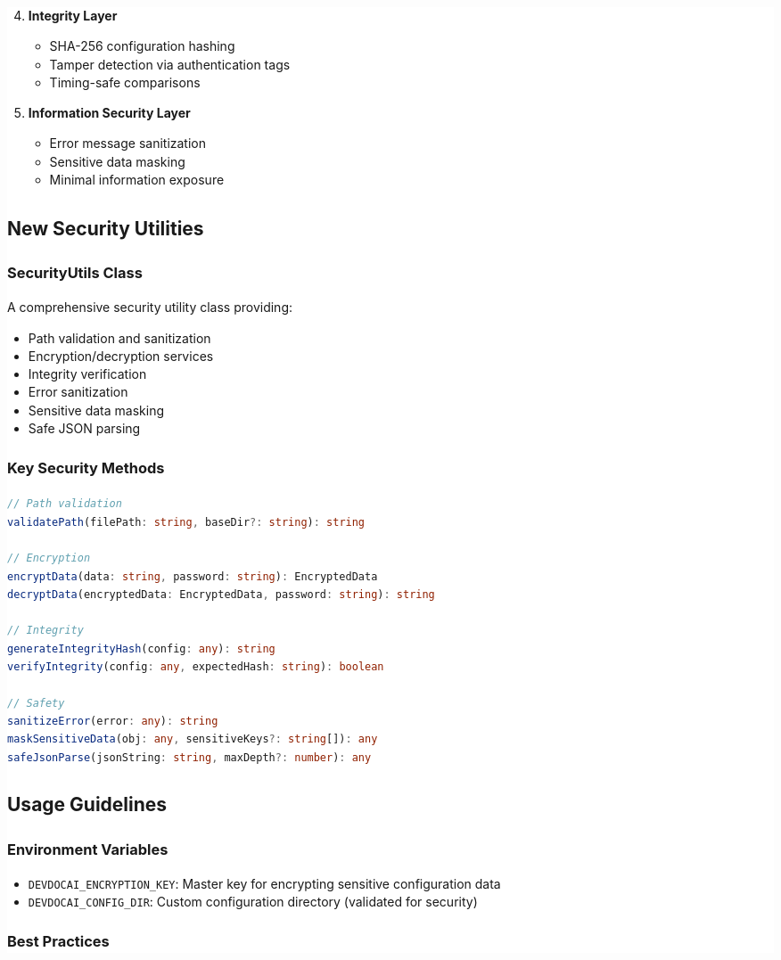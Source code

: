 4. **Integrity Layer**
   - SHA-256 configuration hashing
   - Tamper detection via authentication tags
   - Timing-safe comparisons

5. **Information Security Layer**
   - Error message sanitization
   - Sensitive data masking
   - Minimal information exposure

## New Security Utilities

### SecurityUtils Class

A comprehensive security utility class providing:

- Path validation and sanitization
- Encryption/decryption services
- Integrity verification
- Error sanitization
- Sensitive data masking
- Safe JSON parsing

### Key Security Methods

```typescript
// Path validation
validatePath(filePath: string, baseDir?: string): string

// Encryption
encryptData(data: string, password: string): EncryptedData
decryptData(encryptedData: EncryptedData, password: string): string

// Integrity
generateIntegrityHash(config: any): string
verifyIntegrity(config: any, expectedHash: string): boolean

// Safety
sanitizeError(error: any): string
maskSensitiveData(obj: any, sensitiveKeys?: string[]): any
safeJsonParse(jsonString: string, maxDepth?: number): any
```

## Usage Guidelines

### Environment Variables

- `DEVDOCAI_ENCRYPTION_KEY`: Master key for encrypting sensitive configuration data
- `DEVDOCAI_CONFIG_DIR`: Custom configuration directory (validated for security)

### Best Practices
